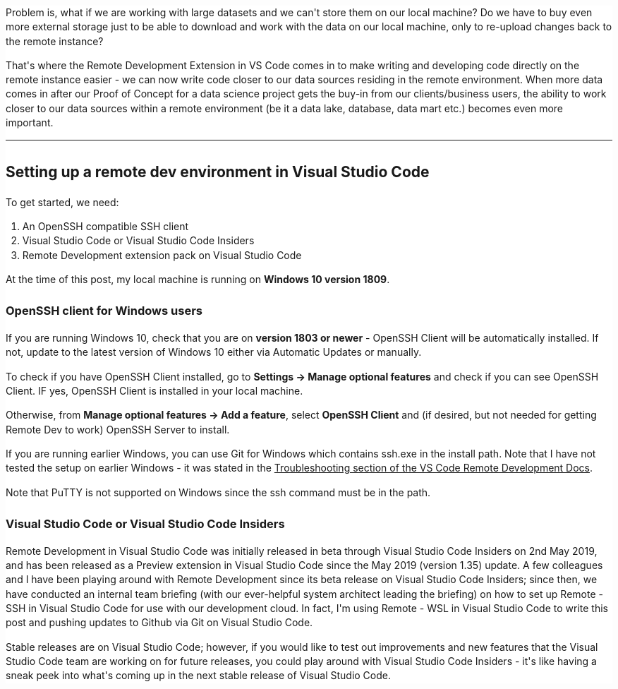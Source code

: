 Problem is, what if we are working with large datasets and we can't store them on our local machine? Do we have to buy even more external storage just to be able to download and work with the data on our local machine, only to re-upload changes back to the remote instance?

That's where the Remote Development Extension in VS Code comes in to make writing and developing code directly on the remote instance easier - we can now write code closer to our data sources residing in the remote environment. When more data comes in after our Proof of Concept for a data science project gets the buy-in from our clients/business users, the ability to work closer to our data sources within a remote environment (be it a data lake, database, data mart etc.) becomes even more important.

---

## Setting up a remote dev environment in Visual Studio Code

To get started, we need:

1. An OpenSSH compatible SSH client
2. Visual Studio Code or Visual Studio Code Insiders
3. Remote Development extension pack on Visual Studio Code

At the time of this post, my local machine is running on **Windows 10 version 1809**.

### OpenSSH client for Windows users

If you are running Windows 10, check that you are on **version 1803 or newer** - OpenSSH Client will be automatically installed. If not, update to the latest version of Windows 10 either via Automatic Updates or manually.

To check if you have OpenSSH Client installed, go to **Settings -> Manage optional features** and check if you can see OpenSSH Client. IF yes, OpenSSH Client is installed in your local machine.

Otherwise, from **Manage optional features -> Add a feature**, select **OpenSSH Client** and (if desired, but not needed for getting Remote Dev to work) OpenSSH Server to install.

If you are running earlier Windows, you can use Git for Windows which contains ssh.exe in the install path. Note that I have not tested the setup on earlier Windows - it was stated in the [Troubleshooting section of the VS Code Remote Development Docs](https://code.visualstudio.com/docs/remote/troubleshooting#_installing-a-supported-ssh-client).

Note that PuTTY is not supported on Windows since the ssh command must be in the path.

### Visual Studio Code or Visual Studio Code Insiders

Remote Development in Visual Studio Code was initially released in beta through Visual Studio Code Insiders on 2nd May 2019, and has been released as a Preview extension in Visual Studio Code since the May 2019 (version 1.35) update. A few colleagues and I have been playing around with Remote Development since its beta release on Visual Studio Code Insiders; since then, we have conducted an internal team briefing (with our ever-helpful system architect leading the briefing) on how to set up Remote - SSH in Visual Studio Code for use with our development cloud. In fact, I'm using Remote - WSL in Visual Studio Code to write this post and pushing updates to Github via Git on Visual Studio Code.

Stable releases are on Visual Studio Code; however, if you would like to test out improvements and new features that the Visual Studio Code team are working on for future releases, you could play around with Visual Studio Code Insiders - it's like having a sneak peek into what's coming up in the next stable release of Visual Studio Code.
